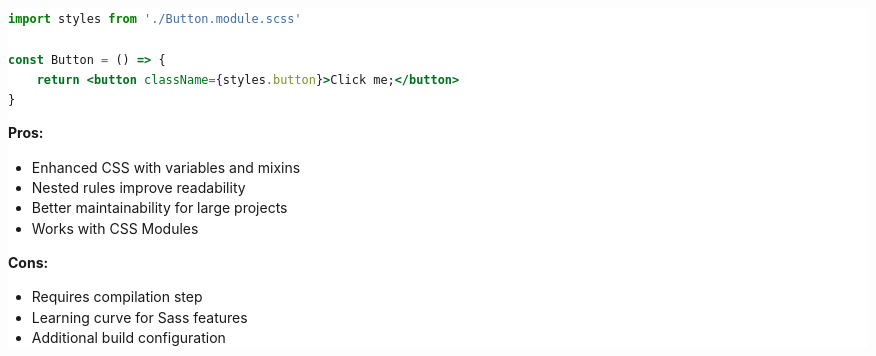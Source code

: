 ```jsx
import styles from './Button.module.scss'

const Button = () => {
    return <button className={styles.button}>Click me;</button>
}
```

**Pros:**

- Enhanced CSS with variables and mixins
- Nested rules improve readability
- Better maintainability for large projects
- Works with CSS Modules

**Cons:**

- Requires compilation step
- Learning curve for Sass features
- Additional build configuration
